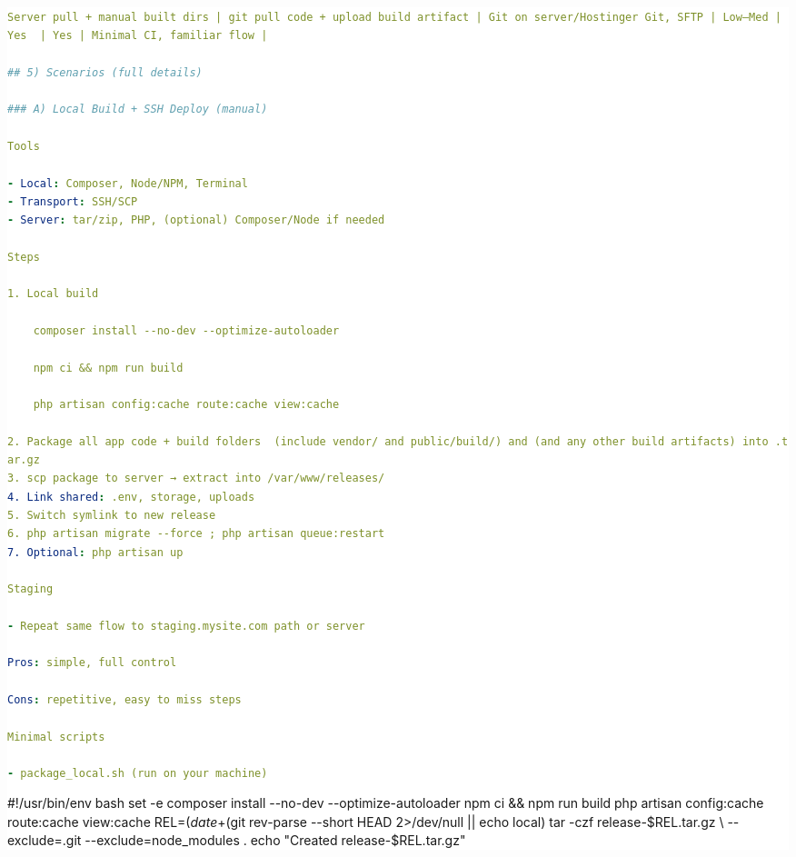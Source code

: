 ```yaml
Server pull + manual built dirs | git pull code + upload build artifact | Git on server/Hostinger Git, SFTP | Low–Med | Yes  | Yes | Minimal CI, familiar flow |

## 5) Scenarios (full details)

### A) Local Build + SSH Deploy (manual)

Tools

- Local: Composer, Node/NPM, Terminal
- Transport: SSH/SCP
- Server: tar/zip, PHP, (optional) Composer/Node if needed

Steps

1. Local build
    
    composer install --no-dev --optimize-autoloader
    
    npm ci && npm run build
    
    php artisan config:cache route:cache view:cache
    
2. Package all app code + build folders  (include vendor/ and public/build/) and (and any other build artifacts) into .tar.gz
3. scp package to server → extract into /var/www/releases/
4. Link shared: .env, storage, uploads
5. Switch symlink to new release
6. php artisan migrate --force ; php artisan queue:restart
7. Optional: php artisan up

Staging

- Repeat same flow to staging.mysite.com path or server

Pros: simple, full control

Cons: repetitive, easy to miss steps

Minimal scripts

- package_local.sh (run on your machine)

```
#!/usr/bin/env bash
set -e
composer install --no-dev --optimize-autoloader
npm ci && npm run build
php artisan config:cache route:cache view:cache
REL=$(date +%Y%m%d-%H%M%S)-$(git rev-parse --short HEAD 2>/dev/null || echo local)
tar -czf release-$REL.tar.gz \
  --exclude=.git --exclude=node_modules .
echo "Created release-$REL.tar.gz"
